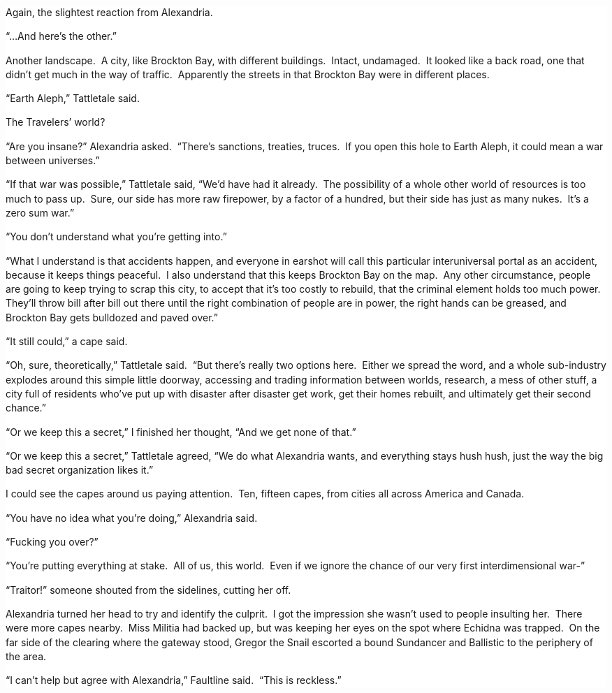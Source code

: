 Again, the slightest reaction from Alexandria.

“…And here’s the other.”

Another landscape.  A city, like Brockton Bay, with different buildings.  Intact, undamaged.  It looked like a back road, one that didn’t get much in the way of traffic.  Apparently the streets in that Brockton Bay were in different places.

“Earth Aleph,” Tattletale said.

The Travelers’ world?

“Are you insane?” Alexandria asked.  “There’s sanctions, treaties, truces.  If you open this hole to Earth Aleph, it could mean a war between universes.”

“If that war was possible,” Tattletale said, “We’d have had it already.  The possibility of a whole other world of resources is too much to pass up.  Sure, our side has more raw firepower, by a factor of a hundred, but their side has just as many nukes.  It’s a zero sum war.”

“You don’t understand what you’re getting into.”

“What I understand is that accidents happen, and everyone in earshot will call this particular interuniversal portal as an accident, because it keeps things peaceful.  I also understand that this keeps Brockton Bay on the map.  Any other circumstance, people are going to keep trying to scrap this city, to accept that it’s too costly to rebuild, that the criminal element holds too much power.  They’ll throw bill after bill out there until the right combination of people are in power, the right hands can be greased, and Brockton Bay gets bulldozed and paved over.”

“It still could,” a cape said.

“Oh, sure, theoretically,” Tattletale said.  “But there’s really two options here.  Either we spread the word, and a whole sub-industry explodes around this simple little doorway, accessing and trading information between worlds, research, a mess of other stuff, a city full of residents who’ve put up with disaster after disaster get work, get their homes rebuilt, and ultimately get their second chance.”

“Or we keep this a secret,” I finished her thought, “And we get none of that.”

“Or we keep this a secret,” Tattletale agreed, “We do what Alexandria wants, and everything stays hush hush, just the way the big bad secret organization likes it.”

I could see the capes around us paying attention.  Ten, fifteen capes, from cities all across America and Canada.

“You have no idea what you’re doing,” Alexandria said.

“Fucking you over?”

“You’re putting everything at stake.  All of us, this world.  Even if we ignore the chance of our very first interdimensional war-”

“Traitor!” someone shouted from the sidelines, cutting her off.

Alexandria turned her head to try and identify the culprit.  I got the impression she wasn’t used to people insulting her.  There were more capes nearby.  Miss Militia had backed up, but was keeping her eyes on the spot where Echidna was trapped.  On the far side of the clearing where the gateway stood, Gregor the Snail escorted a bound Sundancer and Ballistic to the periphery of the area.

“I can’t help but agree with Alexandria,” Faultline said.  “This is reckless.”
